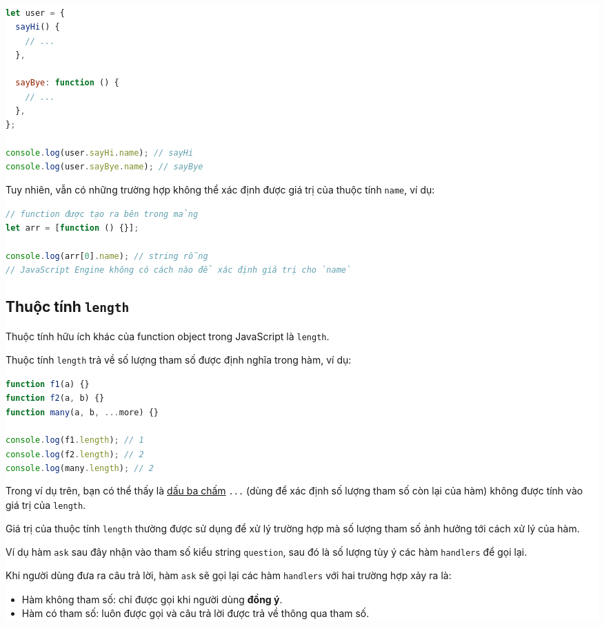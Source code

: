 ```js
let user = {
  sayHi() {
    // ...
  },

  sayBye: function () {
    // ...
  },
};

console.log(user.sayHi.name); // sayHi
console.log(user.sayBye.name); // sayBye
```

Tuy nhiên, vẫn có những trường hợp không thể xác định được giá trị của thuộc tính `name`, ví dụ:

```js
// function được tạo ra bên trong mảng
let arr = [function () {}];

console.log(arr[0].name); // string rỗng
// JavaScript Engine không có cách nào để xác định giá trị cho `name`
```

## Thuộc tính `length`

Thuộc tính hữu ích khác của function object trong JavaScript là `length`.

Thuộc tính `length` trả về số lượng tham số được định nghĩa trong hàm, ví dụ:

```js
function f1(a) {}
function f2(a, b) {}
function many(a, b, ...more) {}

console.log(f1.length); // 1
console.log(f2.length); // 2
console.log(many.length); // 2
```

Trong ví dụ trên, bạn có thể thấy là [dấu ba chấm](/bai-viet/javascript/dau-ba-cham-trong-javascript/) `...` (dùng để xác định số lượng tham số còn lại của hàm) không được tính vào giá trị của `length`.

Giá trị của thuộc tính `length` thường được sử dụng để xử lý trường hợp mà số lượng tham số ảnh hưởng tới cách xử lý của hàm.

Ví dụ hàm `ask` sau đây nhận vào tham số kiểu string `question`, sau đó là số lượng tùy ý các hàm `handlers` để gọi lại.

Khi người dùng đưa ra câu trả lời, hàm `ask` sẽ gọi lại các hàm `handlers` với hai trường hợp xảy ra là:

- Hàm không tham số: chỉ được gọi khi người dùng **đồng ý**.
- Hàm có tham số: luôn được gọi và câu trả lời được trả về thông qua tham số.
